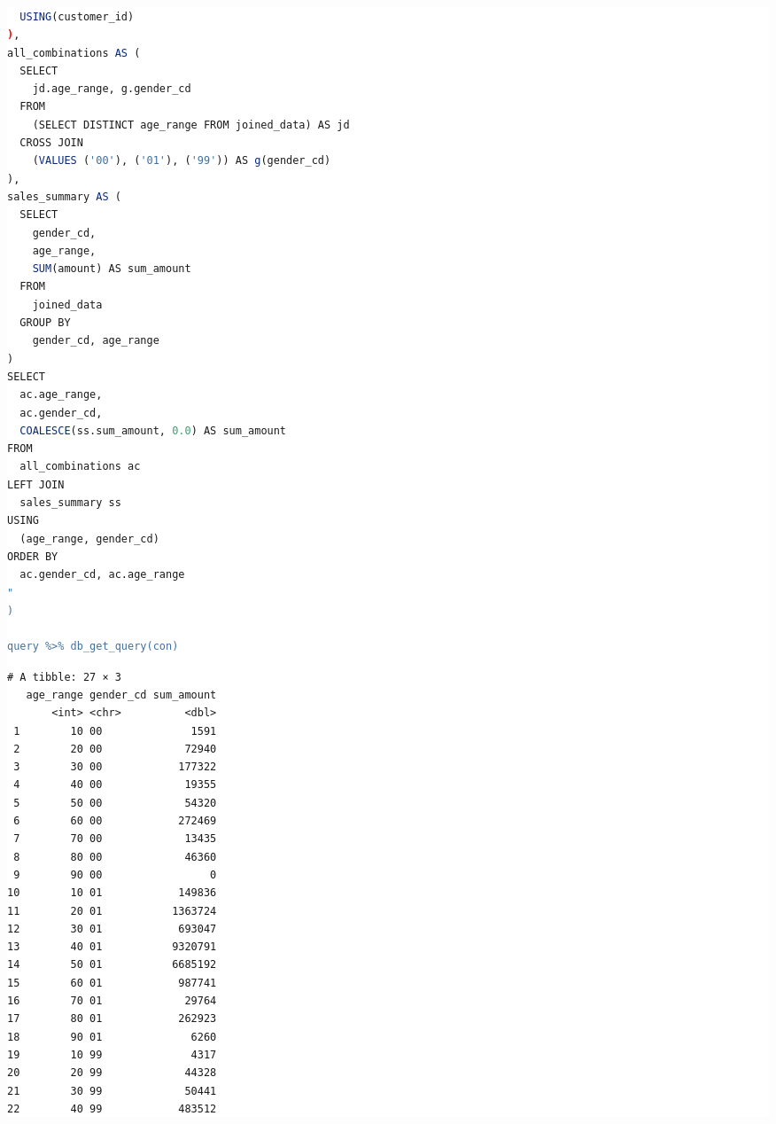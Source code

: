 ```r {name="R"}
  USING(customer_id)
),
all_combinations AS (
  SELECT 
    jd.age_range, g.gender_cd 
  FROM 
    (SELECT DISTINCT age_range FROM joined_data) AS jd
  CROSS JOIN 
    (VALUES ('00'), ('01'), ('99')) AS g(gender_cd)
),
sales_summary AS (
  SELECT 
    gender_cd, 
    age_range, 
    SUM(amount) AS sum_amount
  FROM 
    joined_data
  GROUP BY 
    gender_cd, age_range
)
SELECT 
  ac.age_range,
  ac.gender_cd,
  COALESCE(ss.sum_amount, 0.0) AS sum_amount
FROM 
  all_combinations ac
LEFT JOIN 
  sales_summary ss
USING   
  (age_range, gender_cd)
ORDER BY 
  ac.gender_cd, ac.age_range
"
)

query %>% db_get_query(con)
```

```text
# A tibble: 27 × 3
   age_range gender_cd sum_amount
       <int> <chr>          <dbl>
 1        10 00              1591
 2        20 00             72940
 3        30 00            177322
 4        40 00             19355
 5        50 00             54320
 6        60 00            272469
 7        70 00             13435
 8        80 00             46360
 9        90 00                 0
10        10 01            149836
11        20 01           1363724
12        30 01            693047
13        40 01           9320791
14        50 01           6685192
15        60 01            987741
16        70 01             29764
17        80 01            262923
18        90 01              6260
19        10 99              4317
20        20 99             44328
21        30 99             50441
22        40 99            483512
```